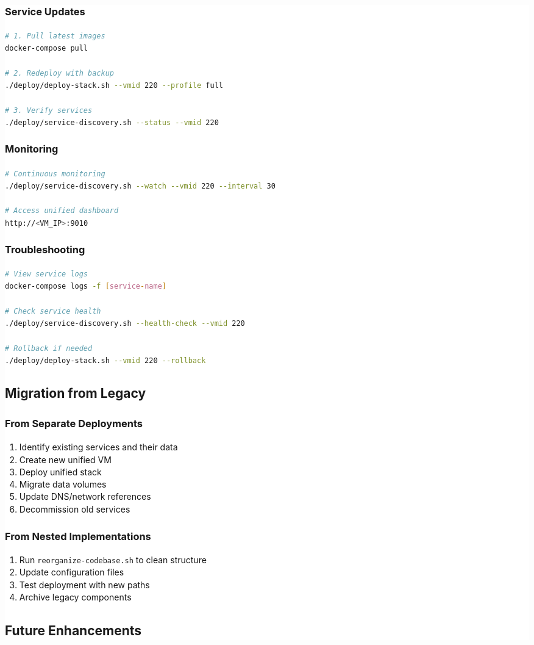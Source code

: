 ### Service Updates
```bash
# 1. Pull latest images
docker-compose pull

# 2. Redeploy with backup
./deploy/deploy-stack.sh --vmid 220 --profile full

# 3. Verify services
./deploy/service-discovery.sh --status --vmid 220
```

### Monitoring
```bash
# Continuous monitoring
./deploy/service-discovery.sh --watch --vmid 220 --interval 30

# Access unified dashboard
http://<VM_IP>:9010
```

### Troubleshooting
```bash
# View service logs
docker-compose logs -f [service-name]

# Check service health
./deploy/service-discovery.sh --health-check --vmid 220

# Rollback if needed
./deploy/deploy-stack.sh --vmid 220 --rollback
```

## Migration from Legacy

### From Separate Deployments
1. Identify existing services and their data
2. Create new unified VM
3. Deploy unified stack
4. Migrate data volumes
5. Update DNS/network references
6. Decommission old services

### From Nested Implementations
1. Run `reorganize-codebase.sh` to clean structure
2. Update configuration files
3. Test deployment with new paths
4. Archive legacy components

## Future Enhancements

